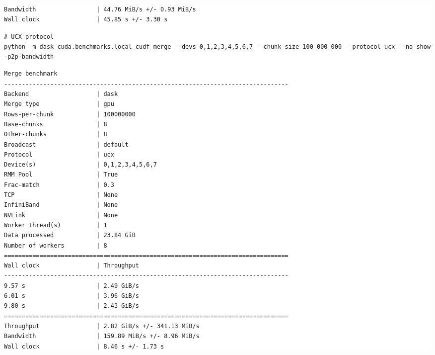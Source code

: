 ```shell
Bandwidth                 | 44.76 MiB/s +/- 0.93 MiB/s
Wall clock                | 45.85 s +/- 3.30 s
```

```shell
# UCX protocol
python -m dask_cuda.benchmarks.local_cudf_merge --devs 0,1,2,3,4,5,6,7 --chunk-size 100_000_000 --protocol ucx --no-show-p2p-bandwidth
```

```shell
Merge benchmark
--------------------------------------------------------------------------------
Backend                   | dask
Merge type                | gpu
Rows-per-chunk            | 100000000
Base-chunks               | 8
Other-chunks              | 8
Broadcast                 | default
Protocol                  | ucx
Device(s)                 | 0,1,2,3,4,5,6,7
RMM Pool                  | True
Frac-match                | 0.3
TCP                       | None
InfiniBand                | None
NVLink                    | None
Worker thread(s)          | 1
Data processed            | 23.84 GiB
Number of workers         | 8
================================================================================
Wall clock                | Throughput
--------------------------------------------------------------------------------
9.57 s                    | 2.49 GiB/s
6.01 s                    | 3.96 GiB/s
9.80 s                    | 2.43 GiB/s
================================================================================
Throughput                | 2.82 GiB/s +/- 341.13 MiB/s
Bandwidth                 | 159.89 MiB/s +/- 8.96 MiB/s
Wall clock                | 8.46 s +/- 1.73 s
```

```{relatedexamples}

```
